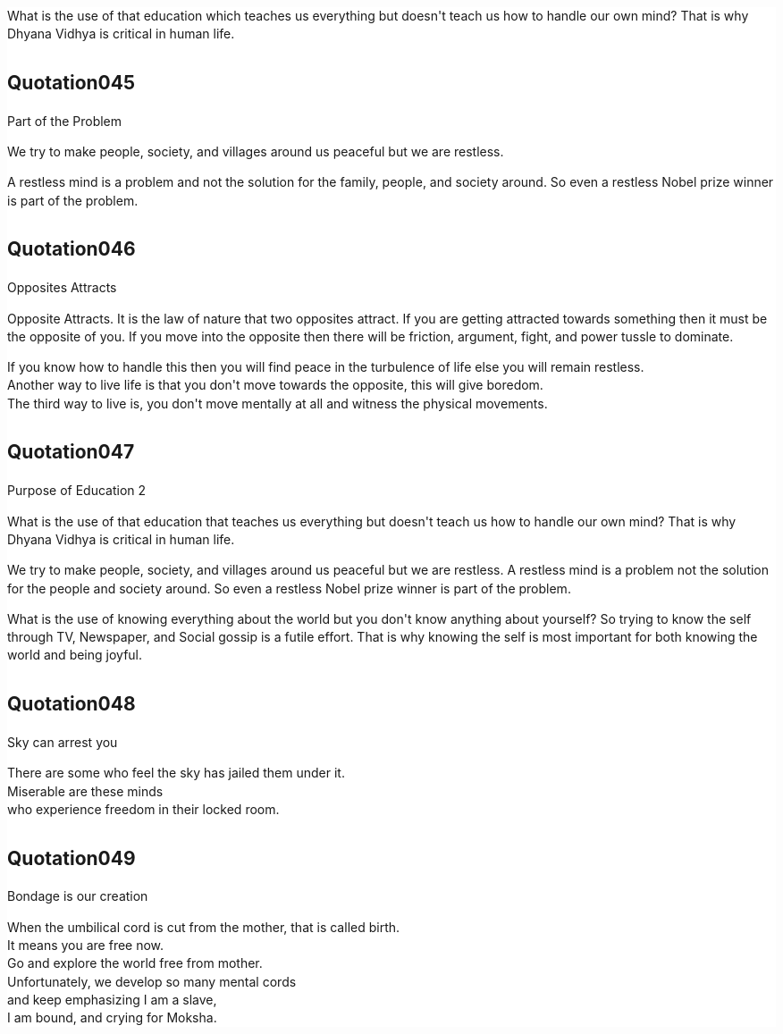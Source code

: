 What is the use of that education which teaches us everything but doesn't teach us how to handle our own mind? That is why Dhyana Vidhya is critical in human life.     
     
     
     
## Quotation045     
Part of the Problem     

We try to make people, society, and villages around us peaceful but we are restless.     

A restless mind is a problem and not the solution for the family, people, and society around. So even a restless Nobel prize winner is part of the problem.     
     
     
## Quotation046     
Opposites Attracts 

Opposite Attracts. It is the law of nature that two opposites attract. If you are getting attracted towards something then it must be the opposite of you. If you move into the opposite then there will be friction, argument, fight, and power tussle to dominate.    
 
If you know how to handle this then you will find peace in the turbulence of life else you will remain restless.     
Another way to live life is that you don't move towards the opposite, this will give boredom.     
The third way to live is, you don't move mentally at all and witness the physical movements.     
     
## Quotation047     
Purpose of Education 2    
     
What is the use of that education that teaches us everything but doesn't teach us how to handle our own mind? That is why Dhyana Vidhya is critical in human life.     
     
We try to make people, society, and villages around us peaceful but we are restless. A restless mind is a problem not the solution for the people and society around. So even a restless Nobel prize winner is part of the problem.     
     
What is the use of knowing everything about the world but you don't know anything about yourself? So trying to know the self through TV, Newspaper, and Social gossip is a futile effort. That is why knowing the self is most important for both knowing the world and being joyful.     
     
## Quotation048     
Sky can arrest you  
     
There are some who feel the sky has jailed them under it.     
Miserable are these minds     
who experience freedom in their locked room.     
     
## Quotation049     
Bondage is our creation   
     
When the umbilical cord is cut from the mother, that is called birth.     
It means you are free now.     
Go and explore the world free from mother.     
Unfortunately, we develop so many mental cords     
and keep emphasizing I am a slave,     
I am bound, and crying for Moksha.     
     